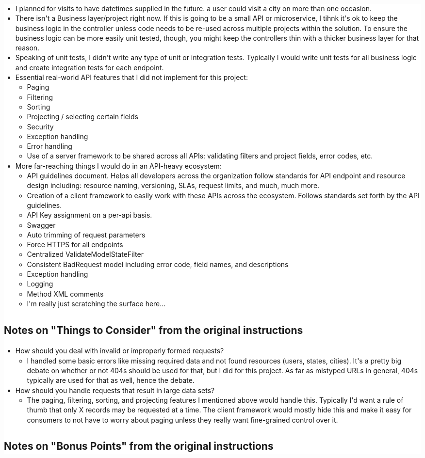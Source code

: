 * I planned for visits to have datetimes supplied in the future. a user could visit a city on more than one occasion.
* There isn't a Business layer/project right now. If this is going to be a small API or microservice, I tihnk it's ok to keep the business logic in the controller unless code needs to be re-used across multiple projects within the solution. To ensure the business logic can be more easily unit tested, though, you might keep the controllers thin with a thicker business layer for that reason.
* Speaking of unit tests, I didn't write any type of unit or integration tests. Typically I would write unit tests for all business logic and create integration tests for each endpoint.
* Essential real-world API features that I did not implement for this project:
  * Paging
  * Filtering
  * Sorting
  * Projecting / selecting certain fields
  * Security
  * Exception handling
  * Error handling
  * Use of a server framework to be shared across all APIs: validating filters and project fields, error codes, etc.
* More far-reaching things I would do in an API-heavy ecosystem:
  * API guidelines document. Helps all developers across the organization follow standards for API endpoint and resource design including: resource naming, versioning, SLAs, request limits, and much, much more.
  * Creation of a client framework to easily work with these APIs across the ecosystem. Follows standards set forth by the API guidelines.
  * API Key assignment on a per-api basis.
  * Swagger
  * Auto trimming of request parameters
  * Force HTTPS for all endpoints
  * Centralized ValidateModelStateFilter
  * Consistent BadRequest model including error code, field names, and descriptions
  * Exception handling
  * Logging
  * Method XML comments
  * I'm really just scratching the surface here...

## Notes on "Things to Consider" from the original instructions

* How should you deal with invalid or improperly formed requests?
  * I handled some basic errors like missing required data and not found resources (users, states, cities). It's a pretty big debate on whether or not 404s should be used for that, but I did for this project. As far as mistyped URLs in general, 404s typically are used for that as well, hence the debate.
* How should you handle requests that result in large data sets?
  * The paging, filtering, sorting, and projecting features I mentioned above would handle this. Typically I'd want a rule of thumb that only X records may be requested at a time. The client framework would mostly hide this and make it easy for consumers to not have to worry about paging unless they really want fine-grained control over it.

## Notes on "Bonus Points" from the original instructions
